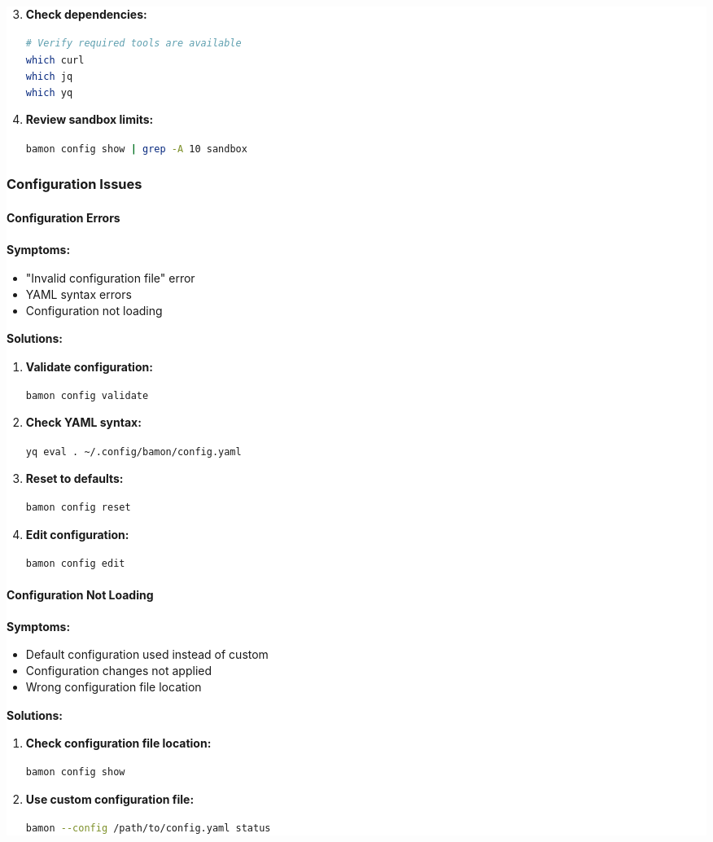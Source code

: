 3. **Check dependencies:**
   ```bash
   # Verify required tools are available
   which curl
   which jq
   which yq
   ```

4. **Review sandbox limits:**
   ```bash
   bamon config show | grep -A 10 sandbox
   ```

### Configuration Issues

#### Configuration Errors

**Symptoms:**
- "Invalid configuration file" error
- YAML syntax errors
- Configuration not loading

**Solutions:**

1. **Validate configuration:**
   ```bash
   bamon config validate
   ```

2. **Check YAML syntax:**
   ```bash
   yq eval . ~/.config/bamon/config.yaml
   ```

3. **Reset to defaults:**
   ```bash
   bamon config reset
   ```

4. **Edit configuration:**
   ```bash
   bamon config edit
   ```

#### Configuration Not Loading

**Symptoms:**
- Default configuration used instead of custom
- Configuration changes not applied
- Wrong configuration file location

**Solutions:**

1. **Check configuration file location:**
   ```bash
   bamon config show
   ```

2. **Use custom configuration file:**
   ```bash
   bamon --config /path/to/config.yaml status
   ```
